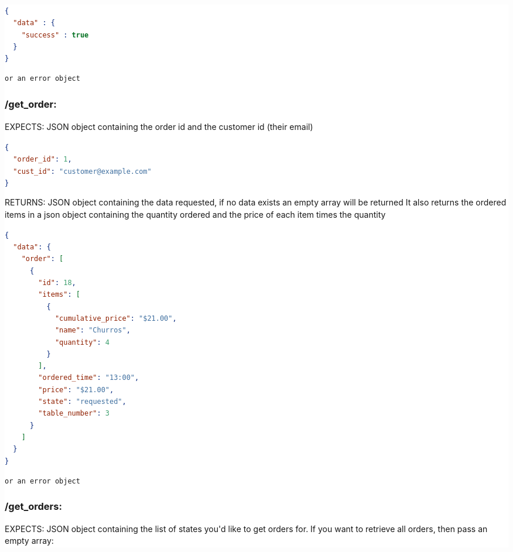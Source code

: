 ```json
{
  "data" : {
    "success" : true
  }
}
```

	or an error object

### /get\_order:
EXPECTS: JSON object containing the order id and the customer id (their email)

```json
{
  "order_id": 1,
  "cust_id": "customer@example.com"
}
```

RETURNS: JSON object containing the data requested, if no data exists an empty array will be returned
It also returns the ordered items in a json object containing the quantity ordered and
the price of each item times the quantity

  ```json
  {
    "data": {
      "order": [
        {
          "id": 18,
          "items": [
            {
              "cumulative_price": "$21.00",
              "name": "Churros",
              "quantity": 4
            }
          ],
          "ordered_time": "13:00",
          "price": "$21.00",
          "state": "requested",
          "table_number": 3
        }
      ]
    }
  }
  ```

	or an error object


### /get\_orders:
EXPECTS: JSON object containing the list of states you'd like to get orders for. If you want to
retrieve all orders, then pass an empty array:
